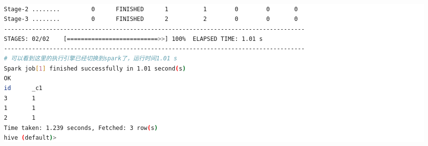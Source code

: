 ```bash
Stage-2 ........         0      FINISHED      1          1        0        0       0
Stage-3 ........         0      FINISHED      2          2        0        0       0
--------------------------------------------------------------------------------------
STAGES: 02/02    [==========================>>] 100%  ELAPSED TIME: 1.01 s
--------------------------------------------------------------------------------------
# 可以看到这里的执行引擎已经切换到spark了，运行时间1.01 s
Spark job[1] finished successfully in 1.01 second(s)
OK
id      _c1
3       1
1       1
2       1
Time taken: 1.239 seconds, Fetched: 3 row(s)
hive (default)>
```

